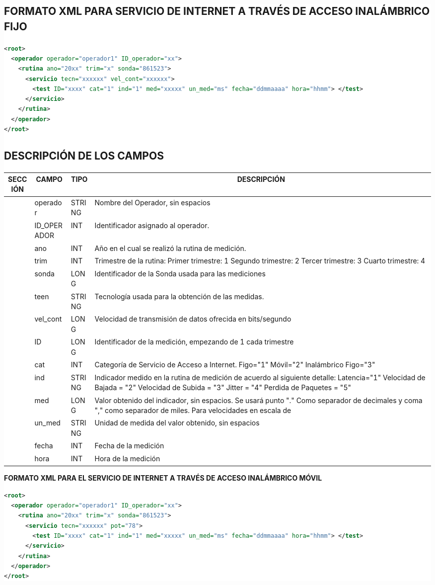 
## FORMATO XML PARA SERVICIO DE INTERNET A TRAVÉS DE ACCESO INALÁMBRICO FIJO  

```xml
<root>
  <operador operador="operador1" ID_operador="xx">
    <rutina ano="20xx" trim="x" sonda="861523">
      <servicio tecn="xxxxxx" vel_cont="xxxxxx">
        <test ID="xxxx" cat="1" ind="1" med="xxxxx" un_med="ms" fecha="ddmmaaaa" hora="hhmm"> </test>
      </servicio>
    </rutina>
  </operador>
</root>
```

## DESCRIPCIÓN DE LOS CAMPOS  

| SECCIÓN       | CAMPO         | TIPO    | DESCRIPCIÓN                     |
|---------------|---------------|---------|----------------------------------|
| <operador>    | operador      | STRING  | Nombre del Operador, sin espacios |
| <operador>    | ID_OPERADOR   | INT     | Identificador asignado al operador. |
| <rutina>      | ano          | INT     | Año en el cual se realizó la rutina de medición. |
| <rutina>      | trim         | INT     | Trimestre de la rutina: Primer trimestre: 1 Segundo trimestre: 2 Tercer trimestre: 3 Cuarto trimestre: 4 |
| <rutina>      | sonda        | LONG    | Identificador de la Sonda usada para las mediciones |
| <servicio>    | teen         | STRING  | Tecnología usada para la obtención de las medidas. |
| <servicio>    | vel_cont     | LONG    | Velocidad de transmisión de datos ofrecida en bits/segundo |
| <test>        | ID           | LONG    | Identificador de la medición, empezando de 1 cada trimestre |
| <test>        | cat          | INT     | Categoría de Servicio de Acceso a Internet. Figo="1" Móvil="2" Inalámbrico Figo="3" |
| <test>        | ind          | STRING  | Indicador medido en la rutina de medición de acuerdo al siguiente detalle: Latencia="1" Velocidad de Bajada = "2" Velocidad de Subida = "3" Jitter = "4" Perdida de Paquetes = "5" |
| <test>        | med          | LONG    | Valor obtenido del indicador, sin espacios. Se usará punto "." Como separador de decimales y coma "," como separador de miles. Para velocidades en escala de |
| <test>        | un_med       | STRING  | Unidad de medida del valor obtenido, sin espacios |
| <test>        | fecha        | INT     | Fecha de la medición |
| <test>        | hora         | INT     | Hora de la medición |

**FORMATO XML PARA EL SERVICIO DE INTERNET A TRAVÉS DE ACCESO INALÁMBRICO MÓVIL**  

```xml
<root>
  <operador operador="operador1" ID_operador="xx">
    <rutina ano="20xx" trim="x" sonda="861523">
      <servicio tecn="xxxxxx" pot="78">
        <test ID="xxxx" cat="1" ind="1" med="xxxxx" un_med="ms" fecha="ddmmaaaa" hora="hhmm"> </test>
      </servicio>
    </rutina>
  </operador>
</root>
```
